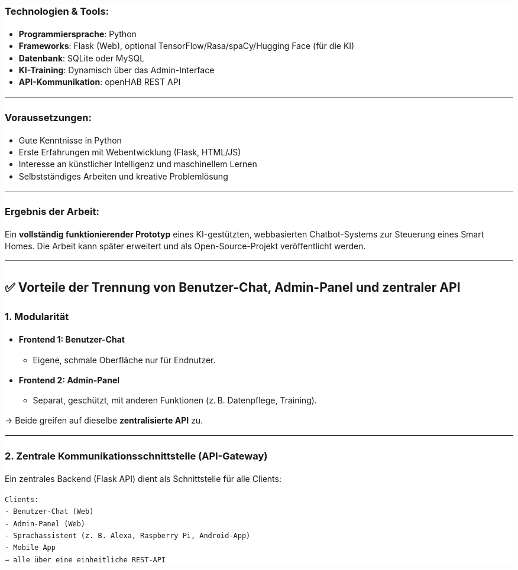 
### **Technologien & Tools:**

* **Programmiersprache**: Python
* **Frameworks**: Flask (Web), optional TensorFlow/Rasa/spaCy/Hugging Face (für die KI)
* **Datenbank**: SQLite oder MySQL
* **KI-Training**: Dynamisch über das Admin-Interface
* **API-Kommunikation**: openHAB REST API

---

### **Voraussetzungen:**

* Gute Kenntnisse in Python
* Erste Erfahrungen mit Webentwicklung (Flask, HTML/JS)
* Interesse an künstlicher Intelligenz und maschinellem Lernen
* Selbstständiges Arbeiten und kreative Problemlösung

---

### **Ergebnis der Arbeit:**

Ein **vollständig funktionierender Prototyp** eines KI-gestützten, webbasierten Chatbot-Systems zur Steuerung eines Smart Homes. Die Arbeit kann später erweitert und als Open-Source-Projekt veröffentlicht werden.

---

## ✅ Vorteile der Trennung von Benutzer-Chat, Admin-Panel und zentraler API

### 1. **Modularität**

* **Frontend 1: Benutzer-Chat**

  * Eigene, schmale Oberfläche nur für Endnutzer.
* **Frontend 2: Admin-Panel**

  * Separat, geschützt, mit anderen Funktionen (z. B. Datenpflege, Training).

→ Beide greifen auf dieselbe **zentralisierte API** zu.

---

### 2. **Zentrale Kommunikationsschnittstelle (API-Gateway)**

Ein zentrales Backend (Flask API) dient als Schnittstelle für alle Clients:

```
Clients:
- Benutzer-Chat (Web)
- Admin-Panel (Web)
- Sprachassistent (z. B. Alexa, Raspberry Pi, Android-App)
- Mobile App
→ alle über eine einheitliche REST-API
```
